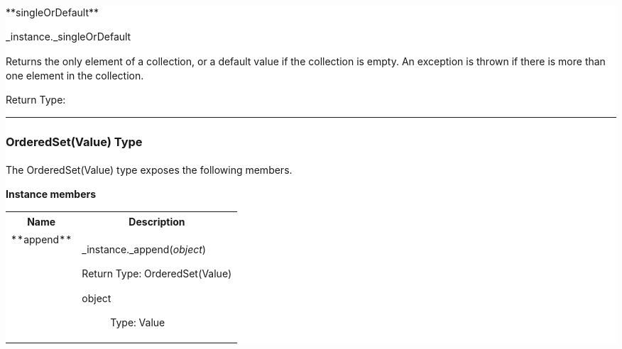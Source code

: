 <tr>

<td>**singleOrDefault**</td>

<td>

_instance._singleOrDefault

Returns the only element of a collection, or a default value if the collection is empty. An exception is thrown if there is more than one element in the collection.

Return Type: <ElementType>

</td>

</tr>

</tbody>

</table>

* * *

### OrderedSet(Value) Type

The OrderedSet(Value) type exposes the following members.

**Instance members**

<table style="WIDTH: 100%">

<tbody>

<tr>

<th>Name</th>

<th>Description</th>

</tr>

<tr>

<td>**append**</td>

<td>

_instance._append(_object_)

Return Type: OrderedSet(Value)

<dl>

<dt>object</dt>

<dd>

Type: Value

</dd>

</dl>

</td>
